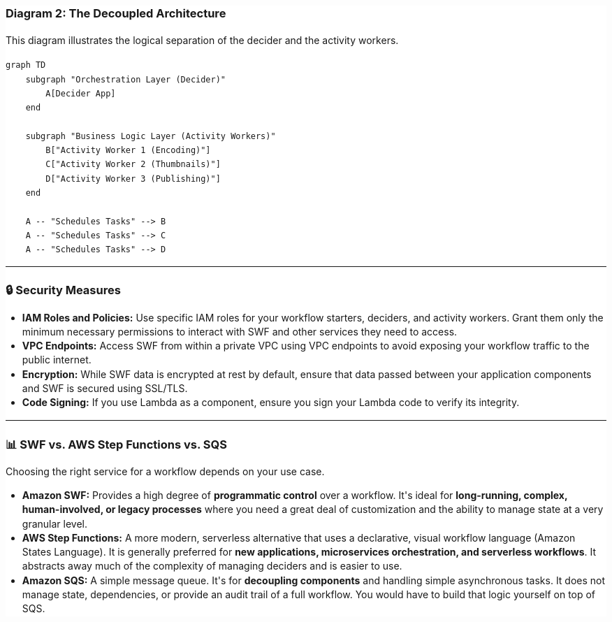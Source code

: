 ### Diagram 2: The Decoupled Architecture

This diagram illustrates the logical separation of the decider and the activity workers.

```mermaid
graph TD
    subgraph "Orchestration Layer (Decider)"
        A[Decider App]
    end

    subgraph "Business Logic Layer (Activity Workers)"
        B["Activity Worker 1 (Encoding)"]
        C["Activity Worker 2 (Thumbnails)"]
        D["Activity Worker 3 (Publishing)"]
    end

    A -- "Schedules Tasks" --> B
    A -- "Schedules Tasks" --> C
    A -- "Schedules Tasks" --> D

```

***

### 🔒 Security Measures

* **IAM Roles and Policies:** Use specific IAM roles for your workflow starters, deciders, and activity workers. Grant them only the minimum necessary permissions to interact with SWF and other services they need to access.
* **VPC Endpoints:** Access SWF from within a private VPC using VPC endpoints to avoid exposing your workflow traffic to the public internet.
* **Encryption:** While SWF data is encrypted at rest by default, ensure that data passed between your application components and SWF is secured using SSL/TLS.
* **Code Signing:** If you use Lambda as a component, ensure you sign your Lambda code to verify its integrity.

***

### 📊 SWF vs. AWS Step Functions vs. SQS

Choosing the right service for a workflow depends on your use case.

* **Amazon SWF:** Provides a high degree of **programmatic control** over a workflow. It's ideal for **long-running, complex, human-involved, or legacy processes** where you need a great deal of customization and the ability to manage state at a very granular level.
* **AWS Step Functions:** A more modern, serverless alternative that uses a declarative, visual workflow language (Amazon States Language). It is generally preferred for **new applications, microservices orchestration, and serverless workflows**. It abstracts away much of the complexity of managing deciders and is easier to use.
* **Amazon SQS:** A simple message queue. It's for **decoupling components** and handling simple asynchronous tasks. It does not manage state, dependencies, or provide an audit trail of a full workflow. You would have to build that logic yourself on top of SQS.
